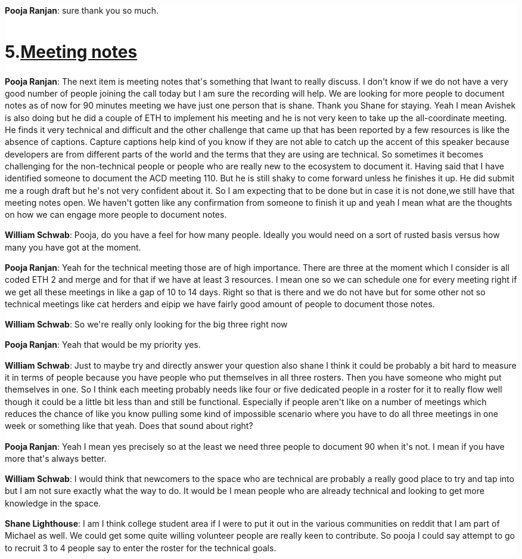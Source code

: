**Pooja Ranjan**: sure thank you so much.

# 5.[Meeting notes](https://docs.google.com/spreadsheets/d/1axM1KaKc-GCcoPbAnYTOhgLnxXsBVoO5XRjTN3CLnck/edit#gid=0)

**Pooja Ranjan**:  The next item is meeting notes that's something that Iwant to really discuss. I don't know if we do not have a very good number of people joining the call today but I am sure the recording will help. We are looking for more people to document notes as of now for 90 minutes meeting we have just one person that is shane. Thank you Shane for staying. Yeah I mean Avishek is also doing but he did a couple of ETH to implement his meeting and he is not very keen to take up the all-coordinate meeting. He finds it very
technical and difficult and the other challenge that came up that has been reported by a few resources is like the absence of captions. Capture captions help kind of you know if they are not able to catch up the accent of this speaker because developers are from different parts of the world and the terms that they are using are technical. So sometimes it becomes challenging for the non-technical people or people who are really new to the ecosystem to document it. Having said that I have identified someone to document the ACD meeting 110. But he is still shaky to come forward unless he finishes it up. He did submit me a rough draft but he's not very confident about it. So I am expecting that to be done but in case it is not done,we still have that meeting notes open. We haven't gotten like any confirmation from someone to finish it up and yeah I mean what are the thoughts on how we can engage more
people to document notes.

**William Schwab**: Pooja, do you have a feel for how many people. Ideally you would need on a sort of rusted basis versus how many you have got at the moment.

**Pooja Ranjan**: Yeah for the technical meeting those are of high importance. There are
three at the moment which I consider is all coded ETH 2 and merge and for that if we have at least 3 resources. I mean one so we can schedule one for every meeting right if we get all these meetings in like a gap of 10 to 14 days. Right so that is there and we do not have but for some other not so technical meetings like cat herders and eipip we have fairly good amount of people to document those notes.

**William Schwab**: So we're really only looking for the big three right now

**Pooja Ranjan**: Yeah that would be my priority yes.

**William Schwab**:  Just to maybe try and directly answer your question also shane I think it could be probably a bit hard to measure it in terms of people because you have people who put themselves in all three rosters. Then you have someone who might put themselves in one. So I think each meeting probably needs like four or five dedicated people in a roster for it to really flow well though it could be a little bit less than and still be functional. Especially if people aren't like on a number of meetings which reduces the chance of like you know pulling some kind of impossible scenario where you have to do all three meetings in one week or something like that yeah. Does that sound about right?

**Pooja Ranjan**: Yeah I mean yes precisely so at the least we need three people to document 90 when it's not. I  mean if you have more that's always better.

**William Schwab**: I would think that newcomers to the space who are technical are probably a really good place to try and tap into but I am not sure exactly what the way to do. It would be I mean people who are already technical and looking to get more knowledge in the space.

**Shane Lighthouse**: I am I think college student area if I were to put it out in the various
communities on reddit that I am part of Michael as well. We could get some quite willing
volunteer people are really keen to contribute. So pooja I could say attempt to go to recruit
3 to 4 people say to enter the roster for the technical goals.
